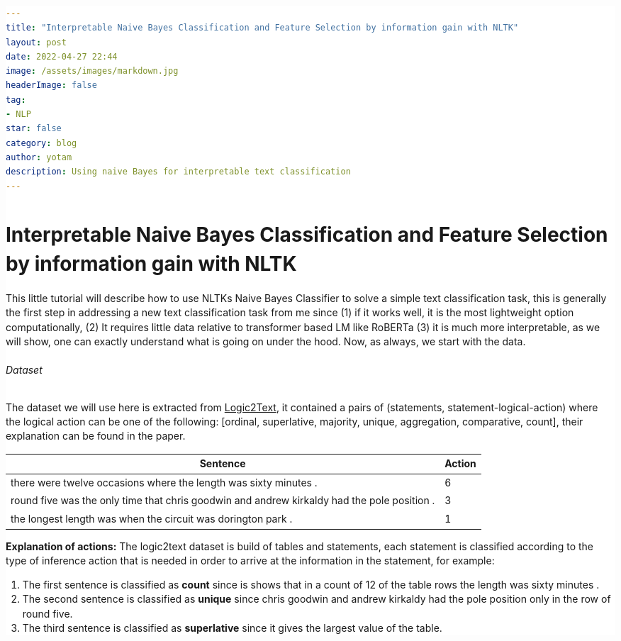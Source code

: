 ```yaml
---
title: "Interpretable Naive Bayes Classification and Feature Selection by information gain with NLTK"
layout: post
date: 2022-04-27 22:44
image: /assets/images/markdown.jpg
headerImage: false
tag:
- NLP
star: false
category: blog
author: yotam
description: Using naive Bayes for interpretable text classification
---
```


# Interpretable Naive Bayes Classification and Feature Selection by information gain with NLTK

This little tutorial will describe how to use NLTKs Naive Bayes Classifier to solve a simple text classification task, this is generally the first step in addressing a new text classification task from me since (1) if it works well, it is the most lightweight option computationally, (2) It requires little data relative to transformer based LM like RoBERTa (3) it is much more interpretable, as we will show, one can exactly understand what is going on under the hood. Now, as always, we start with the data.

###### Dataset

The dataset we will use here is extracted from [Logic2Text](https://arxiv.org/abs/2004.14579), it contained a pairs of (statements, statement-logical-action) where the logical action can be one of the following: [ordinal, superlative, majority, unique, aggregation, comparative, count], their explanation can be found in the paper.

| Sentence                                                     | Action |
| ------------------------------------------------------------ | ------ |
| there were twelve occasions where the length was sixty minutes . | 6      |
| round five was the only time that chris goodwin and andrew kirkaldy had the pole position . | 3      |
| the longest length was when the circuit was dorington park . | 1      |

**Explanation of actions:** The logic2text dataset is build of tables and statements, each statement is classified according to the type of inference action that is needed in order to arrive at the information in the statement, for example: 

1. The first sentence is classified as **count** since is shows that in a count of 12 of the table rows the length was sixty minutes .
2. The second sentence is classified as **unique** since chris goodwin and andrew kirkaldy had the pole position only in the row of round five.
3. The third sentence is classified as **superlative** since it gives the largest value of the table.
